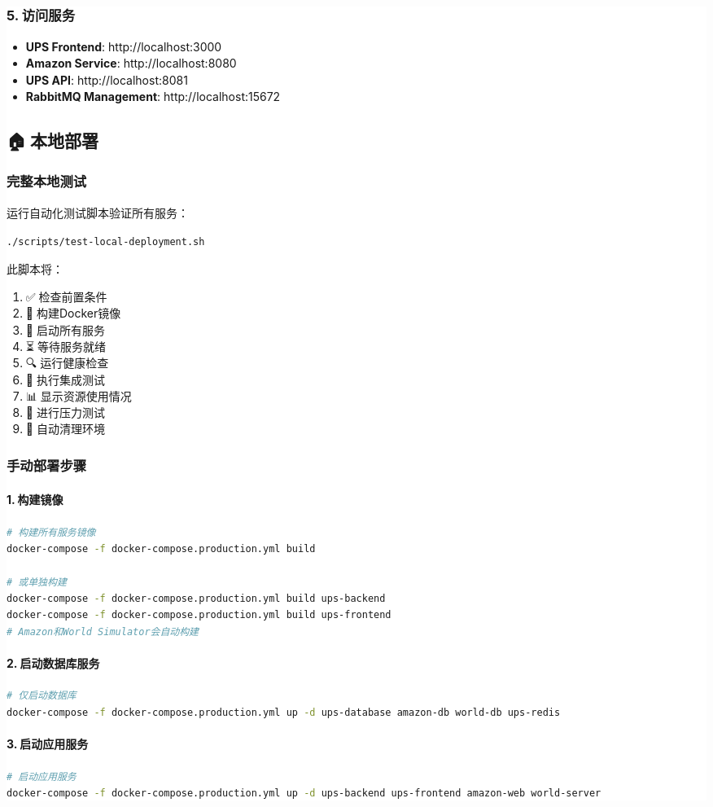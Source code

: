 ### 5. 访问服务

- **UPS Frontend**: http://localhost:3000
- **Amazon Service**: http://localhost:8080
- **UPS API**: http://localhost:8081
- **RabbitMQ Management**: http://localhost:15672

## 🏠 本地部署

### 完整本地测试

运行自动化测试脚本验证所有服务：

```bash
./scripts/test-local-deployment.sh
```

此脚本将：
1. ✅ 检查前置条件
2. 🐳 构建Docker镜像
3. 🚀 启动所有服务
4. ⏳ 等待服务就绪
5. 🔍 运行健康检查
6. 🧪 执行集成测试
7. 📊 显示资源使用情况
8. 💪 进行压力测试
9. 🧹 自动清理环境

### 手动部署步骤

#### 1. 构建镜像

```bash
# 构建所有服务镜像
docker-compose -f docker-compose.production.yml build

# 或单独构建
docker-compose -f docker-compose.production.yml build ups-backend
docker-compose -f docker-compose.production.yml build ups-frontend
# Amazon和World Simulator会自动构建
```

#### 2. 启动数据库服务

```bash
# 仅启动数据库
docker-compose -f docker-compose.production.yml up -d ups-database amazon-db world-db ups-redis
```

#### 3. 启动应用服务

```bash
# 启动应用服务
docker-compose -f docker-compose.production.yml up -d ups-backend ups-frontend amazon-web world-server
```
